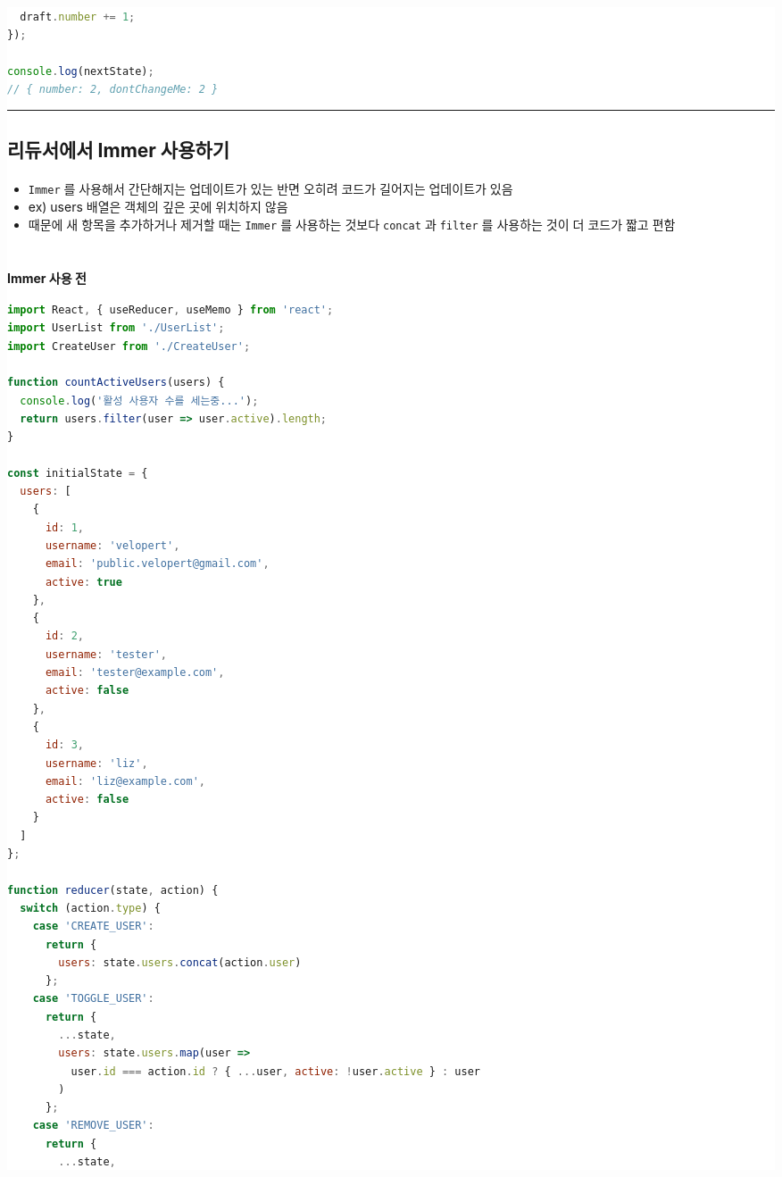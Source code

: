 ```javascript
  draft.number += 1;
});

console.log(nextState);
// { number: 2, dontChangeMe: 2 }
```
***
## 리듀서에서 Immer 사용하기
- `Immer` 를 사용해서 간단해지는 업데이트가 있는 반면 오히려 코드가 길어지는 업데이트가 있음
- ex) users 배열은 객체의 깊은 곳에 위치하지 않음
- 때문에 새 항목을 추가하거나 제거할 때는 `Immer` 를 사용하는 것보다 `concat` 과 `filter` 를 사용하는 것이 더 코드가 짧고 편함
#
**Immer 사용 전**
```javascript
import React, { useReducer, useMemo } from 'react';
import UserList from './UserList';
import CreateUser from './CreateUser';

function countActiveUsers(users) {
  console.log('활성 사용자 수를 세는중...');
  return users.filter(user => user.active).length;
}

const initialState = {
  users: [
    {
      id: 1,
      username: 'velopert',
      email: 'public.velopert@gmail.com',
      active: true
    },
    {
      id: 2,
      username: 'tester',
      email: 'tester@example.com',
      active: false
    },
    {
      id: 3,
      username: 'liz',
      email: 'liz@example.com',
      active: false
    }
  ]
};

function reducer(state, action) {
  switch (action.type) {
    case 'CREATE_USER':
      return {
        users: state.users.concat(action.user)
      };
    case 'TOGGLE_USER':
      return {
        ...state,
        users: state.users.map(user =>
          user.id === action.id ? { ...user, active: !user.active } : user
        )
      };
    case 'REMOVE_USER':
      return {
        ...state,
```